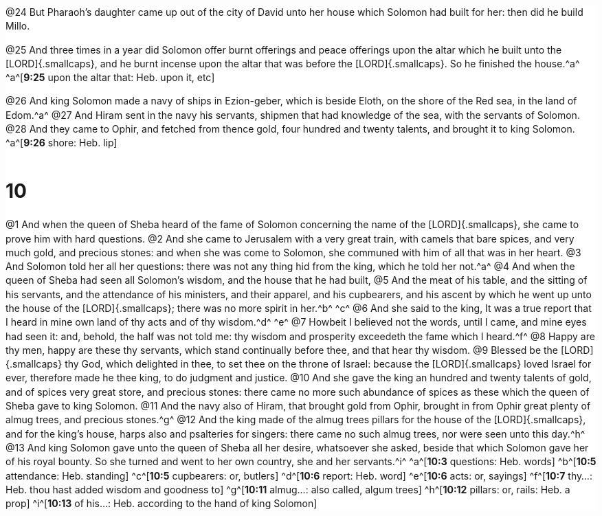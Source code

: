 @24 But Pharaoh’s daughter came up out of the city of David unto her house which Solomon had built for her: then did he build Millo. 

@25 And three times in a year did Solomon offer burnt offerings and peace offerings upon the altar which he built unto the [LORD]{.smallcaps}, and he burnt incense upon the altar that was before the [LORD]{.smallcaps}. So he finished the house.^a^ 
^a^[**9:25** upon the altar that: Heb. upon it, etc]

@26 And king Solomon made a navy of ships in Ezion-geber, which is beside Eloth, on the shore of the Red sea, in the land of Edom.^a^ 
@27 And Hiram sent in the navy his servants, shipmen that had knowledge of the sea, with the servants of Solomon. 
@28 And they came to Ophir, and fetched from thence gold, four hundred and twenty talents, and brought it to king Solomon.
^a^[**9:26** shore: Heb. lip] 

# 10 
@1 And when the queen of Sheba heard of the fame of Solomon concerning the name of the [LORD]{.smallcaps}, she came to prove him with hard questions. 
@2 And she came to Jerusalem with a very great train, with camels that bare spices, and very much gold, and precious stones: and when she was come to Solomon, she communed with him of all that was in her heart. 
@3 And Solomon told her all her questions: there was not any thing hid from the king, which he told her not.^a^ 
@4 And when the queen of Sheba had seen all Solomon’s wisdom, and the house that he had built, 
@5 And the meat of his table, and the sitting of his servants, and the attendance of his ministers, and their apparel, and his cupbearers, and his ascent by which he went up unto the house of the [LORD]{.smallcaps}; there was no more spirit in her.^b^ ^c^ 
@6 And she said to the king, It was a true report that I heard in mine own land of thy acts and of thy wisdom.^d^ ^e^ 
@7 Howbeit I believed not the words, until I came, and mine eyes had seen it: and, behold, the half was not told me: thy wisdom and prosperity exceedeth the fame which I heard.^f^ 
@8 Happy are thy men, happy are these thy servants, which stand continually before thee, and that hear thy wisdom. 
@9 Blessed be the [LORD]{.smallcaps} thy God, which delighted in thee, to set thee on the throne of Israel: because the [LORD]{.smallcaps} loved Israel for ever, therefore made he thee king, to do judgment and justice. 
@10 And she gave the king an hundred and twenty talents of gold, and of spices very great store, and precious stones: there came no more such abundance of spices as these which the queen of Sheba gave to king Solomon. 
@11 And the navy also of Hiram, that brought gold from Ophir, brought in from Ophir great plenty of almug trees, and precious stones.^g^ 
@12 And the king made of the almug trees pillars for the house of the [LORD]{.smallcaps}, and for the king’s house, harps also and psalteries for singers: there came no such almug trees, nor were seen unto this day.^h^ 
@13 And king Solomon gave unto the queen of Sheba all her desire, whatsoever she asked, beside that which Solomon gave her of his royal bounty. So she turned and went to her own country, she and her servants.^i^ 
^a^[**10:3** questions: Heb. words] ^b^[**10:5** attendance: Heb. standing] ^c^[**10:5** cupbearers: or, butlers] ^d^[**10:6** report: Heb. word] ^e^[**10:6** acts: or, sayings] ^f^[**10:7** thy…: Heb. thou hast added wisdom and goodness to] ^g^[**10:11** almug…: also called, algum trees] ^h^[**10:12** pillars: or, rails: Heb. a prop] ^i^[**10:13** of his…: Heb. according to the hand of king Solomon]
